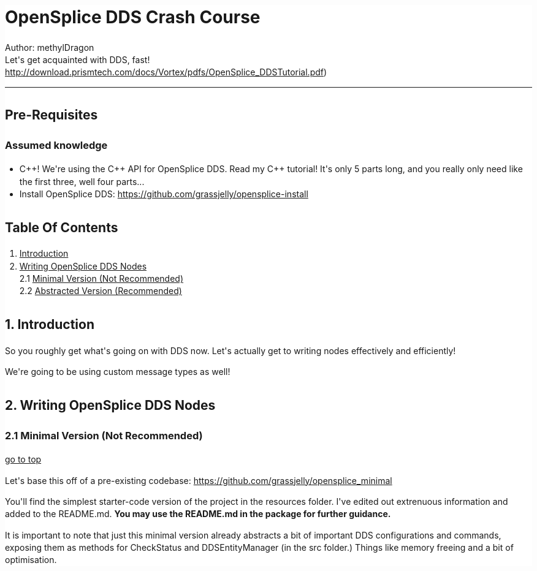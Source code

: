 # OpenSplice DDS Crash Course

Author: methylDragon  
Let's get acquainted with DDS, fast!  
 http://download.prismtech.com/docs/Vortex/pdfs/OpenSplice_DDSTutorial.pdf)

------

## Pre-Requisites

### Assumed knowledge

- C++! We're using the C++ API for OpenSplice DDS. Read my C++ tutorial! It's only 5 parts long, and you really only need like the first three, well four parts...
- Install OpenSplice DDS: https://github.com/grassjelly/opensplice-install



## Table Of Contents <a name="top"></a>

1. [Introduction](#1)  
2. [Writing OpenSplice DDS Nodes](#2)    
   2.1   [Minimal Version (Not Recommended)](#2.1)    
   2.2   [Abstracted Version (Recommended)](#2.2)    




## 1. Introduction <a name="1"></a>

So you roughly get what's going on with DDS now. Let's actually get to writing nodes effectively and efficiently!

We're going to be using custom message types as well!



## 2. Writing OpenSplice DDS Nodes <a name="2"></a>

### 2.1 Minimal Version (Not Recommended) <a name="2.1"></a>

[go to top](#top)

Let's base this off of a pre-existing codebase: https://github.com/grassjelly/opensplice_minimal

You'll find the simplest starter-code version of the project in the resources folder. I've edited out extrenuous information and added to the README.md. **You may use the README.md in the package for further guidance.**

It is important to note that just this minimal version already abstracts a bit of important DDS configurations and commands, exposing them as methods for CheckStatus and DDSEntityManager (in the src folder.) Things like memory freeing and a bit of optimisation.
